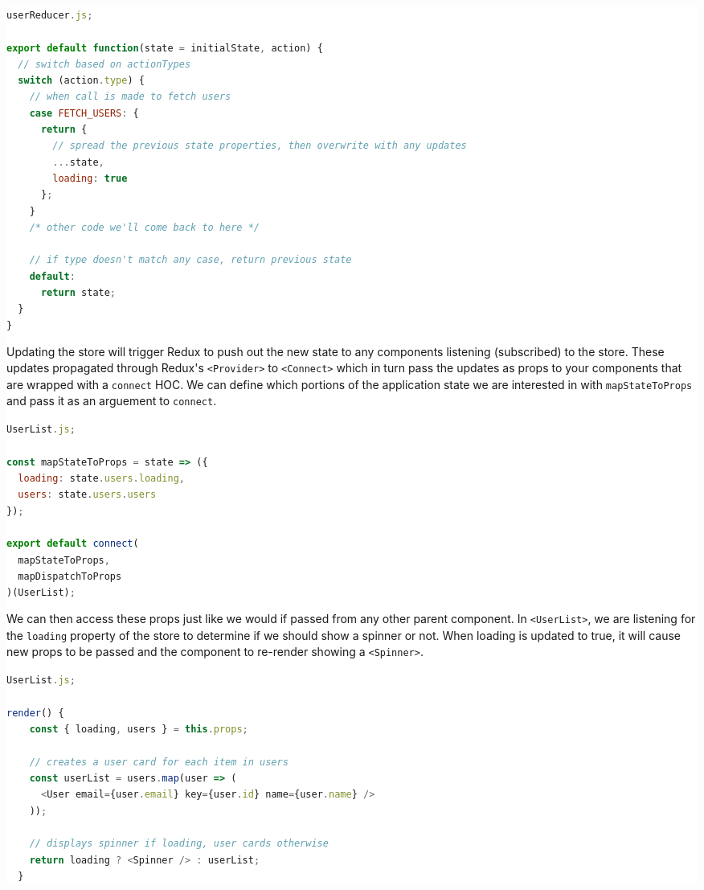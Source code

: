 ```javascript
userReducer.js;

export default function(state = initialState, action) {
  // switch based on actionTypes
  switch (action.type) {
    // when call is made to fetch users
    case FETCH_USERS: {
      return {
        // spread the previous state properties, then overwrite with any updates
        ...state,
        loading: true
      };
    }
    /* other code we'll come back to here */

    // if type doesn't match any case, return previous state
    default:
      return state;
  }
}
```

Updating the store will trigger Redux to push out the new state to any components listening (subscribed) to the store. These updates propagated through Redux's `<Provider>` to `<Connect>` which in turn pass the updates as props to your components that are wrapped with a `connect` HOC. We can define which portions of the application state we are interested in with `mapStateToProps` and pass it as an arguement to `connect`.

```javascript
UserList.js;

const mapStateToProps = state => ({
  loading: state.users.loading,
  users: state.users.users
});

export default connect(
  mapStateToProps,
  mapDispatchToProps
)(UserList);
```

We can then access these props just like we would if passed from any other parent component. In `<UserList>`, we are listening for the `loading` property of the store to determine if we should show a spinner or not. When loading is updated to true, it will cause new props to be passed and the component to re-render showing a `<Spinner>`.

```javascript
UserList.js;

render() {
    const { loading, users } = this.props;

    // creates a user card for each item in users
    const userList = users.map(user => (
      <User email={user.email} key={user.id} name={user.name} />
    ));

    // displays spinner if loading, user cards otherwise
    return loading ? <Spinner /> : userList;
  }
```
